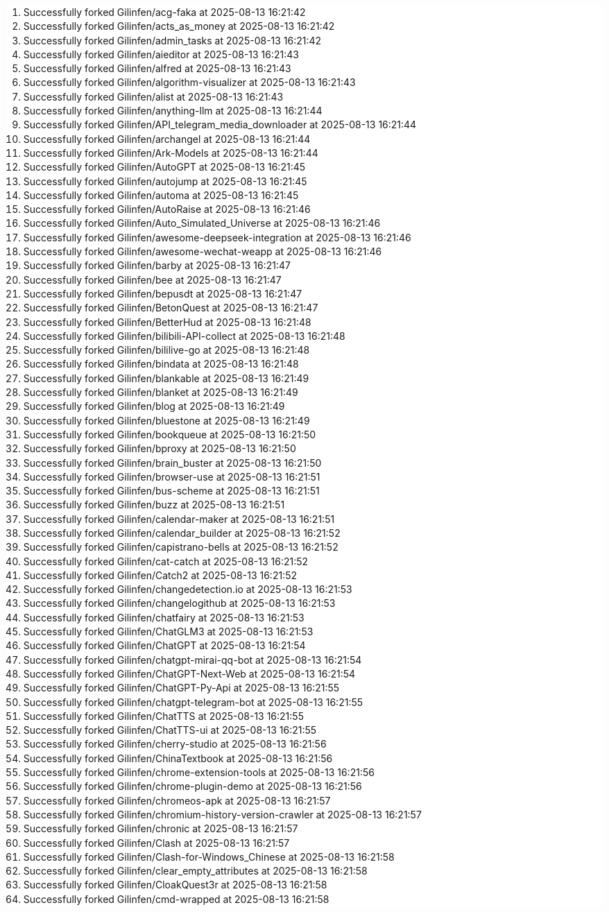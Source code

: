 1. Successfully forked Gilinfen/acg-faka at 2025-08-13 16:21:42
2. Successfully forked Gilinfen/acts_as_money at 2025-08-13 16:21:42
3. Successfully forked Gilinfen/admin_tasks at 2025-08-13 16:21:42
4. Successfully forked Gilinfen/aieditor at 2025-08-13 16:21:43
5. Successfully forked Gilinfen/alfred at 2025-08-13 16:21:43
6. Successfully forked Gilinfen/algorithm-visualizer at 2025-08-13 16:21:43
7. Successfully forked Gilinfen/alist at 2025-08-13 16:21:43
8. Successfully forked Gilinfen/anything-llm at 2025-08-13 16:21:44
9. Successfully forked Gilinfen/API_telegram_media_downloader at 2025-08-13 16:21:44
10. Successfully forked Gilinfen/archangel at 2025-08-13 16:21:44
11. Successfully forked Gilinfen/Ark-Models at 2025-08-13 16:21:44
12. Successfully forked Gilinfen/AutoGPT at 2025-08-13 16:21:45
13. Successfully forked Gilinfen/autojump at 2025-08-13 16:21:45
14. Successfully forked Gilinfen/automa at 2025-08-13 16:21:45
15. Successfully forked Gilinfen/AutoRaise at 2025-08-13 16:21:46
16. Successfully forked Gilinfen/Auto_Simulated_Universe at 2025-08-13 16:21:46
17. Successfully forked Gilinfen/awesome-deepseek-integration at 2025-08-13 16:21:46
18. Successfully forked Gilinfen/awesome-wechat-weapp at 2025-08-13 16:21:46
19. Successfully forked Gilinfen/barby at 2025-08-13 16:21:47
20. Successfully forked Gilinfen/bee at 2025-08-13 16:21:47
21. Successfully forked Gilinfen/bepusdt at 2025-08-13 16:21:47
22. Successfully forked Gilinfen/BetonQuest at 2025-08-13 16:21:47
23. Successfully forked Gilinfen/BetterHud at 2025-08-13 16:21:48
24. Successfully forked Gilinfen/bilibili-API-collect at 2025-08-13 16:21:48
25. Successfully forked Gilinfen/bililive-go at 2025-08-13 16:21:48
26. Successfully forked Gilinfen/bindata at 2025-08-13 16:21:48
27. Successfully forked Gilinfen/blankable at 2025-08-13 16:21:49
28. Successfully forked Gilinfen/blanket at 2025-08-13 16:21:49
29. Successfully forked Gilinfen/blog at 2025-08-13 16:21:49
30. Successfully forked Gilinfen/bluestone at 2025-08-13 16:21:49
31. Successfully forked Gilinfen/bookqueue at 2025-08-13 16:21:50
32. Successfully forked Gilinfen/bproxy at 2025-08-13 16:21:50
33. Successfully forked Gilinfen/brain_buster at 2025-08-13 16:21:50
34. Successfully forked Gilinfen/browser-use at 2025-08-13 16:21:51
35. Successfully forked Gilinfen/bus-scheme at 2025-08-13 16:21:51
36. Successfully forked Gilinfen/buzz at 2025-08-13 16:21:51
37. Successfully forked Gilinfen/calendar-maker at 2025-08-13 16:21:51
38. Successfully forked Gilinfen/calendar_builder at 2025-08-13 16:21:52
39. Successfully forked Gilinfen/capistrano-bells at 2025-08-13 16:21:52
40. Successfully forked Gilinfen/cat-catch at 2025-08-13 16:21:52
41. Successfully forked Gilinfen/Catch2 at 2025-08-13 16:21:52
42. Successfully forked Gilinfen/changedetection.io at 2025-08-13 16:21:53
43. Successfully forked Gilinfen/changelogithub at 2025-08-13 16:21:53
44. Successfully forked Gilinfen/chatfairy at 2025-08-13 16:21:53
45. Successfully forked Gilinfen/ChatGLM3 at 2025-08-13 16:21:53
46. Successfully forked Gilinfen/ChatGPT at 2025-08-13 16:21:54
47. Successfully forked Gilinfen/chatgpt-mirai-qq-bot at 2025-08-13 16:21:54
48. Successfully forked Gilinfen/ChatGPT-Next-Web at 2025-08-13 16:21:54
49. Successfully forked Gilinfen/ChatGPT-Py-Api at 2025-08-13 16:21:55
50. Successfully forked Gilinfen/chatgpt-telegram-bot at 2025-08-13 16:21:55
51. Successfully forked Gilinfen/ChatTTS at 2025-08-13 16:21:55
52. Successfully forked Gilinfen/ChatTTS-ui at 2025-08-13 16:21:55
53. Successfully forked Gilinfen/cherry-studio at 2025-08-13 16:21:56
54. Successfully forked Gilinfen/ChinaTextbook at 2025-08-13 16:21:56
55. Successfully forked Gilinfen/chrome-extension-tools at 2025-08-13 16:21:56
56. Successfully forked Gilinfen/chrome-plugin-demo at 2025-08-13 16:21:56
57. Successfully forked Gilinfen/chromeos-apk at 2025-08-13 16:21:57
58. Successfully forked Gilinfen/chromium-history-version-crawler at 2025-08-13 16:21:57
59. Successfully forked Gilinfen/chronic at 2025-08-13 16:21:57
60. Successfully forked Gilinfen/Clash at 2025-08-13 16:21:57
61. Successfully forked Gilinfen/Clash-for-Windows_Chinese at 2025-08-13 16:21:58
62. Successfully forked Gilinfen/clear_empty_attributes at 2025-08-13 16:21:58
63. Successfully forked Gilinfen/CloakQuest3r at 2025-08-13 16:21:58
64. Successfully forked Gilinfen/cmd-wrapped at 2025-08-13 16:21:58